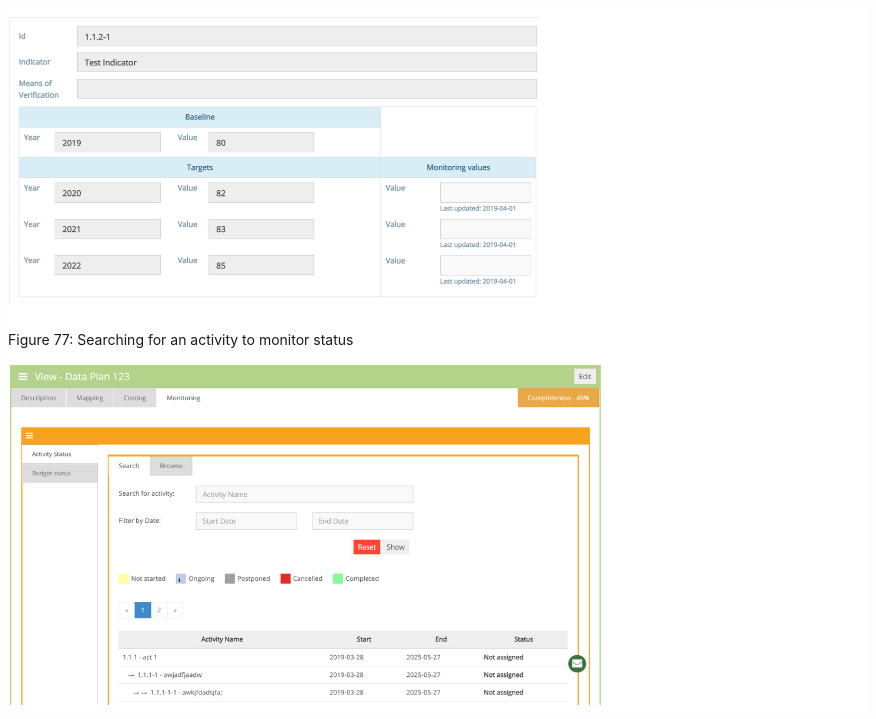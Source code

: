 <img src="ADAPTmedia\media\image112.png" style="width:5.54097in;height:3.15625in" />

<span id="_Toc7208880" class="anchor"></span>Figure 77: Searching for an
activity to monitor status

<img src="ADAPTmedia\media\image113.png" style="width:6.26806in;height:3.55139in" />
